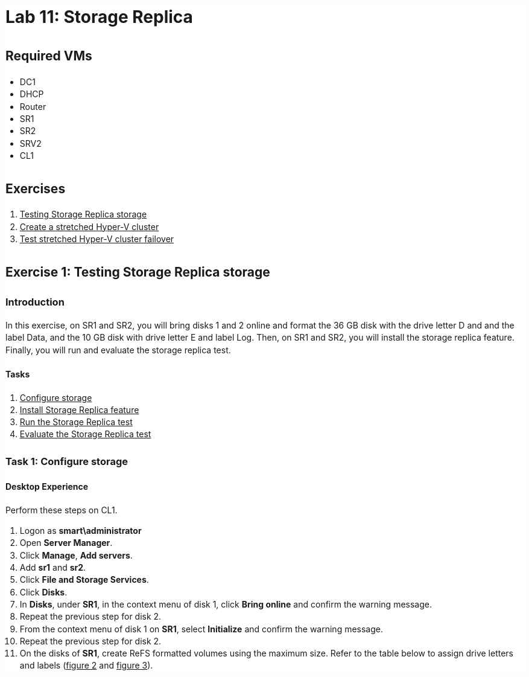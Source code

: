 # Lab 11: Storage Replica

## Required VMs

* DC1
* DHCP
* Router
* SR1
* SR2
* SRV2
* CL1

## Exercises

1. [Testing Storage Replica storage](#exercise-1-testing-storage-replica-storage)
1. [Create a stretched Hyper-V cluster](#exercise-2-create-a-stretched-hyper-v-cluster)
1. [Test stretched Hyper-V cluster failover](#exercise-3-test-stretched-hyper-v-cluster-failover)

## Exercise 1: Testing Storage Replica storage

### Introduction

In this exercise, on SR1 and SR2, you will bring disks 1 and 2 online and format the 36 GB disk with the drive letter D and and the label Data, and the 10 GB disk with drive letter E and label Log. Then, on SR1 and SR2, you will install the storage replica feature. Finally, you will run and evaluate the storage replica test.

#### Tasks

1. [Configure storage](#task-1-configure-storage)
1. [Install Storage Replica feature](#task-2-install-storage-replica-feature)
1. [Run the Storage Replica test](#task-3-run-the-storage-replica-test)
1. [Evaluate the Storage Replica test](#task-4-evaluate-the-storage-replica-test)

### Task 1: Configure storage

#### Desktop Experience

Perform these steps on CL1.

1. Logon as **smart\administrator**
1. Open **Server Manager**.
1. Click **Manage**, **Add servers**.
1. Add **sr1** and **sr2**.
1. Click **File and Storage Services**.
1. Click **Disks**.
1. In **Disks**, under **SR1**, in the context menu of disk 1, click **Bring online** and confirm the warning message.
1. Repeat the previous step for disk 2.
1. From the context menu of disk 1 on **SR1**, select **Initialize** and confirm the warning message.
1. Repeat the previous step for disk 2.
1. On the disks of **SR1**, create ReFS formatted volumes using the maximum size. Refer to the table below to assign drive letters and labels ([figure 2] and [figure 3]).


[figure 1]: images/Lab11/figure01.png
[figure 2]: images/Lab11/figure02.png
[figure 3]: images/Lab11/figure03.png
[figure 4]: images/Lab11/figure04.png
[figure 5]: images/Lab11/figure05.png
[figure 6]: images/Lab11/figure06.png
[figure 7]: images/Lab11/figure07.png
[figure 8]: images/Lab11/figure08.png
[figure 9]: images/Lab11/figure09.png
[figure 10]: images/Lab11/figure10.png
[figure 11]: images/Lab11/figure11.png
[figure 12]: images/Lab11/figure12.png
[figure 13]: images/Lab11/figure13.png